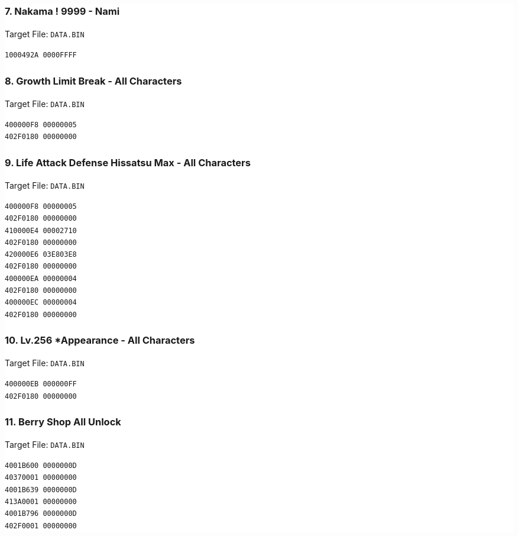 ### 7. Nakama ! 9999 - Nami

Target File: `DATA.BIN`

```
1000492A 0000FFFF
```

### 8. Growth Limit Break - All Characters

Target File: `DATA.BIN`

```
400000F8 00000005
402F0180 00000000
```

### 9. Life Attack Defense Hissatsu Max - All Characters

Target File: `DATA.BIN`

```
400000F8 00000005
402F0180 00000000
410000E4 00002710
402F0180 00000000
420000E6 03E803E8
402F0180 00000000
400000EA 00000004
402F0180 00000000
400000EC 00000004
402F0180 00000000
```

### 10. Lv.256 *Appearance - All Characters

Target File: `DATA.BIN`

```
400000EB 000000FF
402F0180 00000000
```

### 11. Berry Shop All Unlock

Target File: `DATA.BIN`

```
4001B600 0000000D
40370001 00000000
4001B639 0000000D
413A0001 00000000
4001B796 0000000D
402F0001 00000000
```
